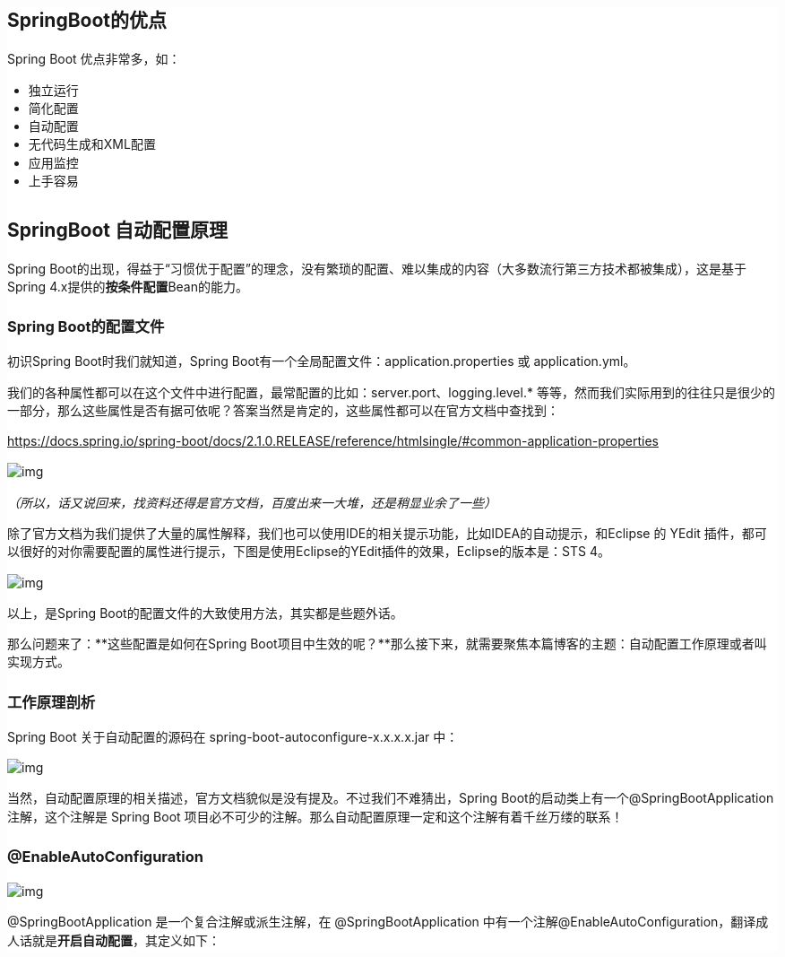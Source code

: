 ## SpringBoot的优点

Spring Boot 优点非常多，如：

- 独立运行
- 简化配置
- 自动配置
- 无代码生成和XML配置
- 应用监控
- 上手容易



## SpringBoot 自动配置原理

Spring Boot的出现，得益于“习惯优于配置”的理念，没有繁琐的配置、难以集成的内容（大多数流行第三方技术都被集成），这是基于Spring 4.x提供的**按条件配置**Bean的能力。

### Spring Boot的配置文件

初识Spring Boot时我们就知道，Spring Boot有一个全局配置文件：application.properties 或 application.yml。

我们的各种属性都可以在这个文件中进行配置，最常配置的比如：server.port、logging.level.* 等等，然而我们实际用到的往往只是很少的一部分，那么这些属性是否有据可依呢？答案当然是肯定的，这些属性都可以在官方文档中查找到：

<https://docs.spring.io/spring-boot/docs/2.1.0.RELEASE/reference/htmlsingle/#common-application-properties>

![img](E:\markdown笔记\图片\20181107113919249.png)

*（所以，话又说回来，找资料还得是官方文档，百度出来一大堆，还是稍显业余了一些）*

除了官方文档为我们提供了大量的属性解释，我们也可以使用IDE的相关提示功能，比如IDEA的自动提示，和Eclipse 的 YEdit 插件，都可以很好的对你需要配置的属性进行提示，下图是使用Eclipse的YEdit插件的效果，Eclipse的版本是：STS 4。

![img](E:\markdown笔记\图片\20181107114603751.png)

 以上，是Spring Boot的配置文件的大致使用方法，其实都是些题外话。

那么问题来了：**这些配置是如何在Spring Boot项目中生效的呢？**那么接下来，就需要聚焦本篇博客的主题：自动配置工作原理或者叫实现方式。

### 工作原理剖析

Spring Boot 关于自动配置的源码在 spring-boot-autoconfigure-x.x.x.x.jar 中：

![img](E:\markdown笔记\图片\20181107144449611.png)

当然，自动配置原理的相关描述，官方文档貌似是没有提及。不过我们不难猜出，Spring Boot的启动类上有一个@SpringBootApplication 注解，这个注解是 Spring Boot 项目必不可少的注解。那么自动配置原理一定和这个注解有着千丝万缕的联系！

### @EnableAutoConfiguration

![img](E:\markdown笔记\图片\20181107115331414.png)

@SpringBootApplication 是一个复合注解或派生注解，在 @SpringBootApplication 中有一个注解@EnableAutoConfiguration，翻译成人话就是**开启自动配置**，其定义如下：
